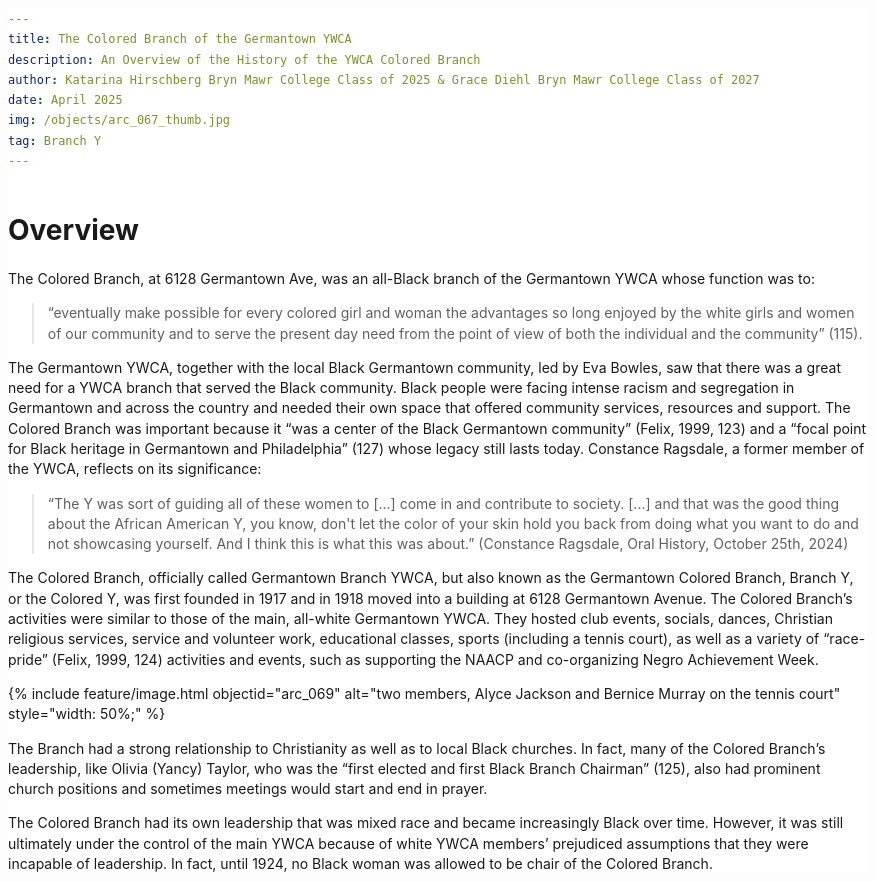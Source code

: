 ```yaml
---
title: The Colored Branch of the Germantown YWCA
description: An Overview of the History of the YWCA Colored Branch
author: Katarina Hirschberg Bryn Mawr College Class of 2025 & Grace Diehl Bryn Mawr College Class of 2027
date: April 2025
img: /objects/arc_067_thumb.jpg
tag: Branch Y
---
```



# Overview 

The Colored Branch, at 6128 Germantown Ave, was an all-Black branch of the Germantown YWCA whose function was to: 
> “eventually make possible for every colored girl and woman the advantages so long enjoyed by the white girls and women of our community and to serve the present day need from the point of view of both the individual and the community” (115).

The Germantown YWCA, together with the local Black Germantown community, led by Eva Bowles, saw that there was a great need for a YWCA branch that served the Black community. Black people were facing intense racism and segregation in Germantown and across the country and needed their own space that offered community services, resources and support. 
The Colored Branch was important because it “was a center of the Black Germantown community” (Felix, 1999, 123) and a “focal point for Black heritage in Germantown and Philadelphia” (127) whose legacy still lasts today. Constance Ragsdale, a former member of the YWCA, reflects on its significance: 
> “The Y was sort of guiding all of these women to [...] come in and contribute to society. [...] and that was the good thing about the African American Y, you know, don't let the color of your skin hold you back from doing what you want to do and not showcasing yourself. And I think this is what this was about.” (Constance Ragsdale, Oral History, October 25th, 2024) 

The Colored Branch, officially called Germantown Branch YWCA, but also known as the Germantown Colored Branch, Branch Y, or the Colored Y, was first founded in 1917 and in 1918 moved into a building at 6128 Germantown Avenue. The Colored Branch’s activities were similar to those of the main, all-white Germantown YWCA. They hosted club events, socials, dances, Christian religious services, service and volunteer work, educational classes, sports (including a tennis court), as well as a variety of “race-pride” (Felix, 1999, 124) activities and events, such as supporting the NAACP and co-organizing Negro Achievement Week. 

{% include feature/image.html objectid="arc_069" alt="two members, Alyce Jackson and Bernice Murray on the tennis court" style="width: 50%;" %}

The Branch had a strong relationship to Christianity as well as to local Black churches. In fact, many of the Colored Branch’s leadership, like Olivia (Yancy) Taylor, who was the “first elected and first Black Branch Chairman” (125), also had prominent church positions and sometimes meetings would start and end in prayer. 

The Colored Branch had its own leadership that was mixed race and became increasingly Black over time. However, it was still ultimately under the control of the main YWCA because of white YWCA members’ prejudiced assumptions that they were incapable of leadership. In fact, until 1924, no Black woman was allowed to be chair of the Colored Branch. 
